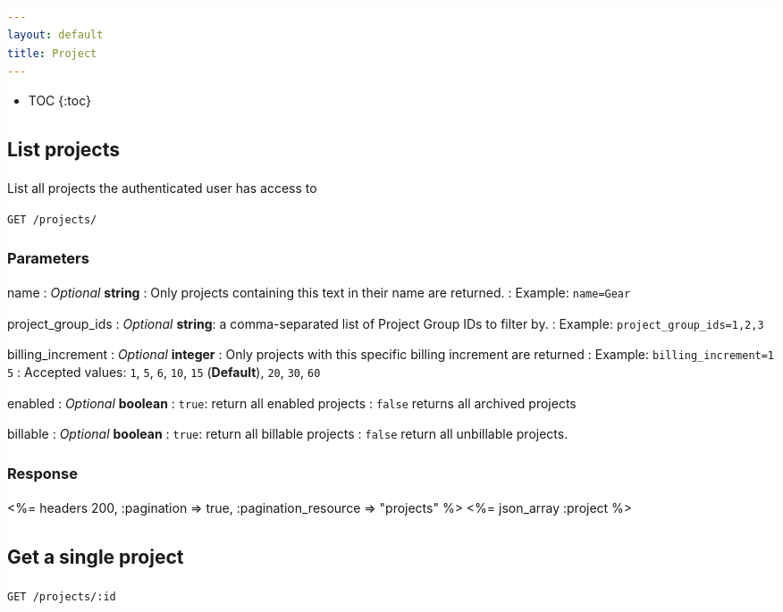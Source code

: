 ```yaml
---
layout: default
title: Project
---
```


* TOC
{:toc}

## List projects

List all projects the authenticated user has access to

~~~
GET /projects/
~~~

### Parameters

name
: *Optional* **string**
: Only projects containing this text in their name are returned.
: Example: `name=Gear`

project_group_ids
: *Optional* **string**: a comma-separated list of Project Group IDs to filter by.
: Example: `project_group_ids=1,2,3`

billing_increment
: *Optional* **integer**
: Only projects with this specific billing increment are returned
: Example: `billing_increment=15`
: Accepted values: `1`, `5`, `6`, `10`, `15` (**Default**), `20`, `30`, `60`

enabled
: *Optional* **boolean**
: `true`: return all enabled projects
: `false` returns all archived projects

billable
: *Optional* **boolean**
: `true`: return all billable projects
: `false` return all unbillable projects.

### Response

<%= headers 200, :pagination => true, :pagination_resource => "projects" %>
<%= json_array :project %>

## Get a single project

~~~
GET /projects/:id
~~~
